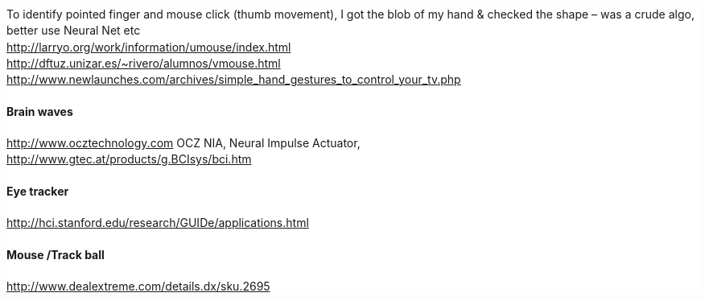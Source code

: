 To identify pointed finger and mouse click (thumb movement), I got  the blob of my hand &amp; checked the shape &#8211; was a crude algo, better  use Neural Net etc<br />
<a href="http://larryo.org/work/information/umouse/index.html">http://larryo.org/work/information/umouse/index.html</a><br />
<a href="http://dftuz.unizar.es/%7Erivero/alumnos/vmouse.html">http://dftuz.unizar.es/~rivero/alumnos/vmouse.html</a><br />
<a href="http://www.newlaunches.com/archives/simple_hand_gestures_to_control_your_tv.php">http://www.newlaunches.com/archives/simple_hand_gestures_to_control_your_tv.php</a>

#### Brain waves

<a href="http://www.ocztechnology.com/products/ocz_peripherals/nia-neural_impulse_actuator">http://www.ocztechnology.com</a> OCZ NIA, Neural Impulse Actuator,<br />
<a href="http://www.gtec.at/products/g.BCIsys/bci.htm">http://www.gtec.at/products/g.BCIsys/bci.htm</a>

#### Eye tracker

<a href="http://hci.stanford.edu/research/GUIDe/applications.html">http://hci.stanford.edu/research/GUIDe/applications.html</a>

#### Mouse /Track ball

<a href="http://www.dealextreme.com/details.dx/sku.2695">http://www.dealextreme.com/details.dx/sku.2695</a></div>
